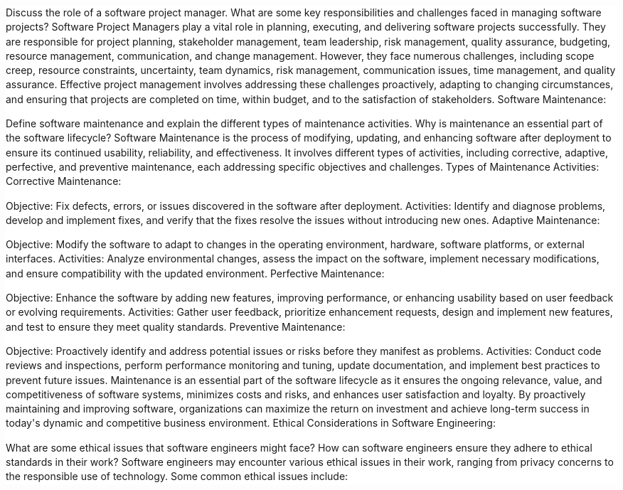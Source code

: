 Discuss the role of a software project manager. What are some key responsibilities and challenges faced in managing software projects?
Software Project Managers play a vital role in planning, executing, and delivering software projects successfully. They are responsible for project planning, stakeholder management, team leadership, risk management, quality assurance, budgeting, resource management, communication, and change management. However, they face numerous challenges, including scope creep, resource constraints, uncertainty, team dynamics, risk management, communication issues, time management, and quality assurance. Effective project management involves addressing these challenges proactively, adapting to changing circumstances, and ensuring that projects are completed on time, within budget, and to the satisfaction of stakeholders.
Software Maintenance:

Define software maintenance and explain the different types of maintenance activities. Why is maintenance an essential part of the software lifecycle?
Software Maintenance is the process of modifying, updating, and enhancing software after deployment to ensure its continued usability, reliability, and effectiveness. It involves different types of activities, including corrective, adaptive, perfective, and preventive maintenance, each addressing specific objectives and challenges.
Types of Maintenance Activities:
Corrective Maintenance:

Objective: Fix defects, errors, or issues discovered in the software after deployment.
Activities: Identify and diagnose problems, develop and implement fixes, and verify that the fixes resolve the issues without introducing new ones.
Adaptive Maintenance:

Objective: Modify the software to adapt to changes in the operating environment, hardware, software platforms, or external interfaces.
Activities: Analyze environmental changes, assess the impact on the software, implement necessary modifications, and ensure compatibility with the updated environment.
Perfective Maintenance:

Objective: Enhance the software by adding new features, improving performance, or enhancing usability based on user feedback or evolving requirements.
Activities: Gather user feedback, prioritize enhancement requests, design and implement new features, and test to ensure they meet quality standards.
Preventive Maintenance:

Objective: Proactively identify and address potential issues or risks before they manifest as problems.
Activities: Conduct code reviews and inspections, perform performance monitoring and tuning, update documentation, and implement best practices to prevent future issues.
Maintenance is an essential part of the software lifecycle as it ensures the ongoing relevance, value, and competitiveness of software systems, minimizes costs and risks, and enhances user satisfaction and loyalty. By proactively maintaining and improving software, organizations can maximize the return on investment and achieve long-term success in today's dynamic and competitive business environment.
Ethical Considerations in Software Engineering:

What are some ethical issues that software engineers might face? How can software engineers ensure they adhere to ethical standards in their work?
Software engineers may encounter various ethical issues in their work, ranging from privacy concerns to the responsible use of technology. Some common ethical issues include:
